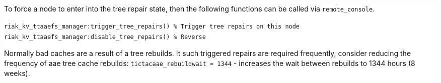 To force a node to enter into the tree repair state, then the following functions can be called via `remote_console`.

```
riak_kv_ttaaefs_manager:trigger_tree_repairs() % Trigger tree repairs on this node
riak_kv_ttaaefs_manager:disable_tree_repairs() % Reverse
```

Normally bad caches are a result of a tree rebuilds.  It such triggered repairs are required frequently, consider reducing the frequency of aae tree cache rebuilds: `tictacaae_rebuildwait = 1344` - increases the wait between rebuilds to 1344 hours (8 weeks).
